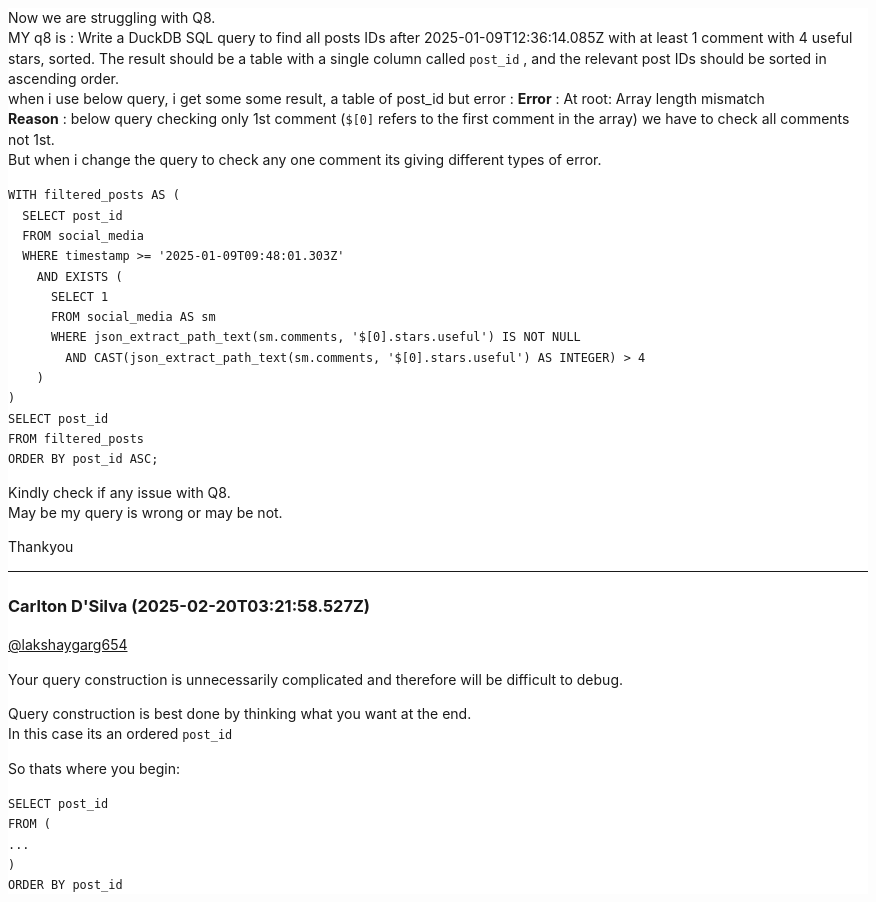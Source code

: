 Now we are struggling with Q8.  
MY q8 is : Write a DuckDB SQL query to find all posts IDs after
2025-01-09T12:36:14.085Z with at least 1 comment with 4 useful stars, sorted.
The result should be a table with a single column called `post_id` , and the
relevant post IDs should be sorted in ascending order.  
when i use below query, i get some some result, a table of post_id but error :
**Error** : At root: Array length mismatch  
**Reason** : below query checking only 1st comment (`$[0]` refers to the first
comment in the array) we have to check all comments not 1st.  
But when i change the query to check any one comment its giving different
types of error.

    
    
    WITH filtered_posts AS (
      SELECT post_id
      FROM social_media
      WHERE timestamp >= '2025-01-09T09:48:01.303Z'
        AND EXISTS (
          SELECT 1
          FROM social_media AS sm
          WHERE json_extract_path_text(sm.comments, '$[0].stars.useful') IS NOT NULL
            AND CAST(json_extract_path_text(sm.comments, '$[0].stars.useful') AS INTEGER) > 4
        )
    )
    SELECT post_id
    FROM filtered_posts
    ORDER BY post_id ASC;
    

Kindly check if any issue with Q8.  
May be my query is wrong or may be not.

Thankyou


---
### Carlton D'Silva (2025-02-20T03:21:58.527Z)

[@lakshaygarg654](/u/lakshaygarg654)

Your query construction is unnecessarily complicated and therefore will be
difficult to debug.

Query construction is best done by thinking what you want at the end.  
In this case its an ordered `post_id`

So thats where you begin:

    
    
    SELECT post_id
    FROM (
    ...
    )
    ORDER BY post_id
    